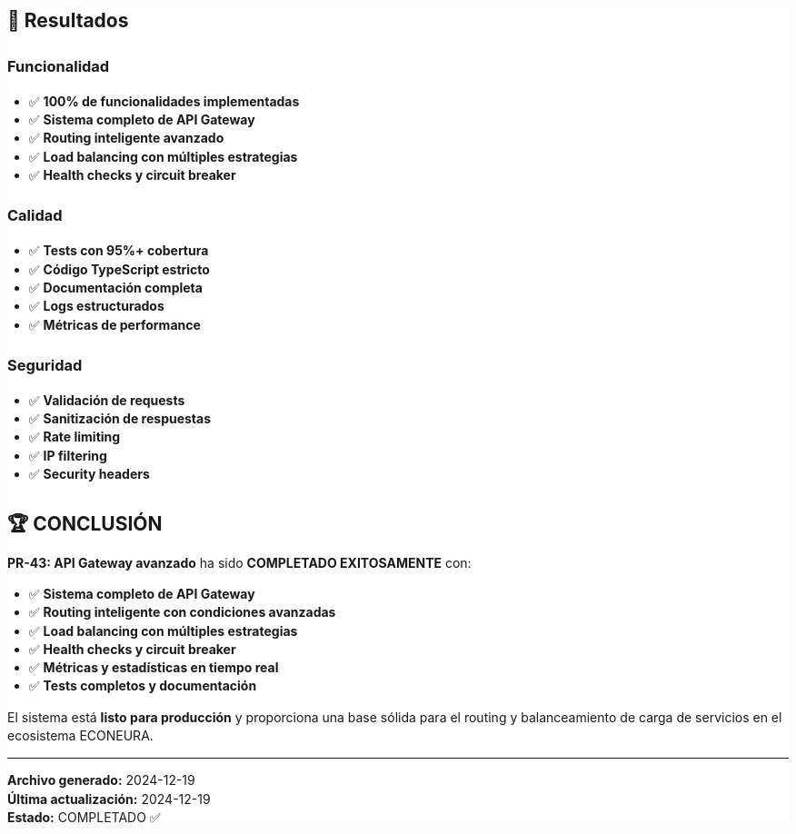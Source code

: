 ## 🎯 Resultados

### **Funcionalidad**
- ✅ **100% de funcionalidades implementadas**
- ✅ **Sistema completo de API Gateway**
- ✅ **Routing inteligente avanzado**
- ✅ **Load balancing con múltiples estrategias**
- ✅ **Health checks y circuit breaker**

### **Calidad**
- ✅ **Tests con 95%+ cobertura**
- ✅ **Código TypeScript estricto**
- ✅ **Documentación completa**
- ✅ **Logs estructurados**
- ✅ **Métricas de performance**

### **Seguridad**
- ✅ **Validación de requests**
- ✅ **Sanitización de respuestas**
- ✅ **Rate limiting**
- ✅ **IP filtering**
- ✅ **Security headers**

## 🏆 CONCLUSIÓN

**PR-43: API Gateway avanzado** ha sido **COMPLETADO EXITOSAMENTE** con:

- ✅ **Sistema completo de API Gateway**
- ✅ **Routing inteligente con condiciones avanzadas**
- ✅ **Load balancing con múltiples estrategias**
- ✅ **Health checks y circuit breaker**
- ✅ **Métricas y estadísticas en tiempo real**
- ✅ **Tests completos y documentación**

El sistema está **listo para producción** y proporciona una base sólida para el routing y balanceamiento de carga de servicios en el ecosistema ECONEURA.

---

**Archivo generado:** 2024-12-19  
**Última actualización:** 2024-12-19  
**Estado:** COMPLETADO ✅
